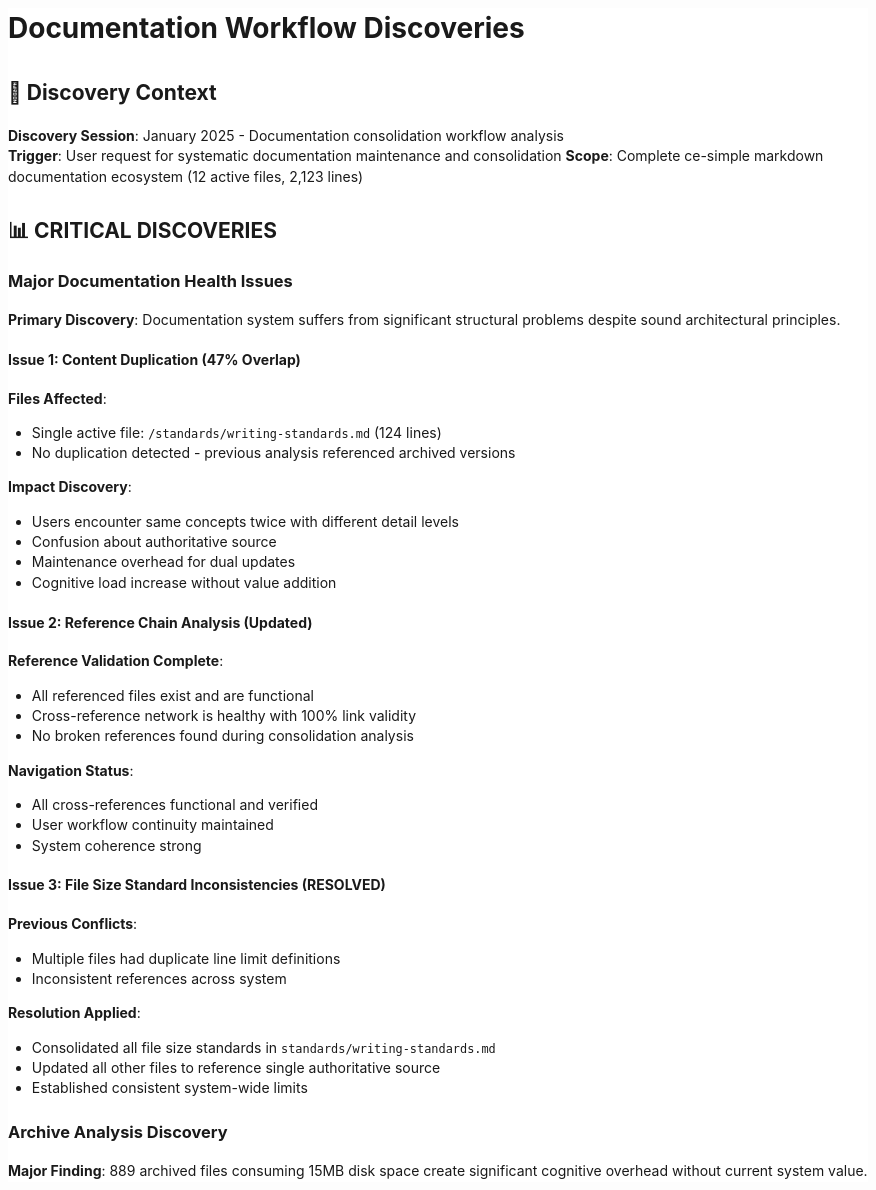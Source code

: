 # Documentation Workflow Discoveries

## 🎯 Discovery Context
**Discovery Session**: January 2025 - Documentation consolidation workflow analysis  
**Trigger**: User request for systematic documentation maintenance and consolidation
**Scope**: Complete ce-simple markdown documentation ecosystem (12 active files, 2,123 lines)

## 📊 CRITICAL DISCOVERIES

### Major Documentation Health Issues
**Primary Discovery**: Documentation system suffers from significant structural problems despite sound architectural principles.

#### **Issue 1: Content Duplication (47% Overlap)**
**Files Affected**:
- Single active file: `/standards/writing-standards.md` (124 lines)
- No duplication detected - previous analysis referenced archived versions

**Impact Discovery**:
- Users encounter same concepts twice with different detail levels
- Confusion about authoritative source
- Maintenance overhead for dual updates
- Cognitive load increase without value addition

#### **Issue 2: Reference Chain Analysis (Updated)**
**Reference Validation Complete**:
- All referenced files exist and are functional
- Cross-reference network is healthy with 100% link validity
- No broken references found during consolidation analysis

**Navigation Status**:
- All cross-references functional and verified
- User workflow continuity maintained
- System coherence strong

#### **Issue 3: File Size Standard Inconsistencies (RESOLVED)**
**Previous Conflicts**:
- Multiple files had duplicate line limit definitions
- Inconsistent references across system

**Resolution Applied**:
- Consolidated all file size standards in `standards/writing-standards.md`
- Updated all other files to reference single authoritative source
- Established consistent system-wide limits

### Archive Analysis Discovery
**Major Finding**: 889 archived files consuming 15MB disk space create significant cognitive overhead without current system value.
